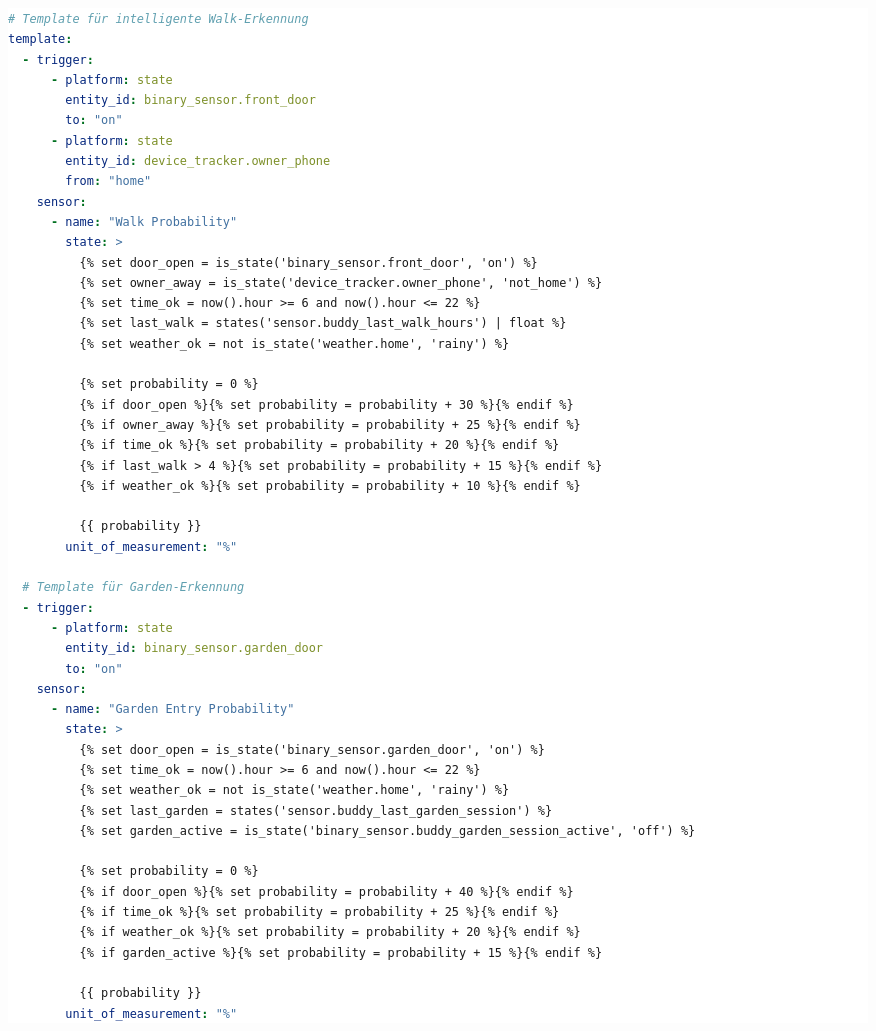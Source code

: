 ```yaml
# Template für intelligente Walk-Erkennung
template:
  - trigger:
      - platform: state
        entity_id: binary_sensor.front_door
        to: "on"
      - platform: state
        entity_id: device_tracker.owner_phone
        from: "home"
    sensor:
      - name: "Walk Probability"
        state: >
          {% set door_open = is_state('binary_sensor.front_door', 'on') %}
          {% set owner_away = is_state('device_tracker.owner_phone', 'not_home') %}
          {% set time_ok = now().hour >= 6 and now().hour <= 22 %}
          {% set last_walk = states('sensor.buddy_last_walk_hours') | float %}
          {% set weather_ok = not is_state('weather.home', 'rainy') %}

          {% set probability = 0 %}
          {% if door_open %}{% set probability = probability + 30 %}{% endif %}
          {% if owner_away %}{% set probability = probability + 25 %}{% endif %}
          {% if time_ok %}{% set probability = probability + 20 %}{% endif %}
          {% if last_walk > 4 %}{% set probability = probability + 15 %}{% endif %}
          {% if weather_ok %}{% set probability = probability + 10 %}{% endif %}

          {{ probability }}
        unit_of_measurement: "%"

  # Template für Garden-Erkennung
  - trigger:
      - platform: state
        entity_id: binary_sensor.garden_door
        to: "on"
    sensor:
      - name: "Garden Entry Probability"
        state: >
          {% set door_open = is_state('binary_sensor.garden_door', 'on') %}
          {% set time_ok = now().hour >= 6 and now().hour <= 22 %}
          {% set weather_ok = not is_state('weather.home', 'rainy') %}
          {% set last_garden = states('sensor.buddy_last_garden_session') %}
          {% set garden_active = is_state('binary_sensor.buddy_garden_session_active', 'off') %}

          {% set probability = 0 %}
          {% if door_open %}{% set probability = probability + 40 %}{% endif %}
          {% if time_ok %}{% set probability = probability + 25 %}{% endif %}
          {% if weather_ok %}{% set probability = probability + 20 %}{% endif %}
          {% if garden_active %}{% set probability = probability + 15 %}{% endif %}

          {{ probability }}
        unit_of_measurement: "%"
```
